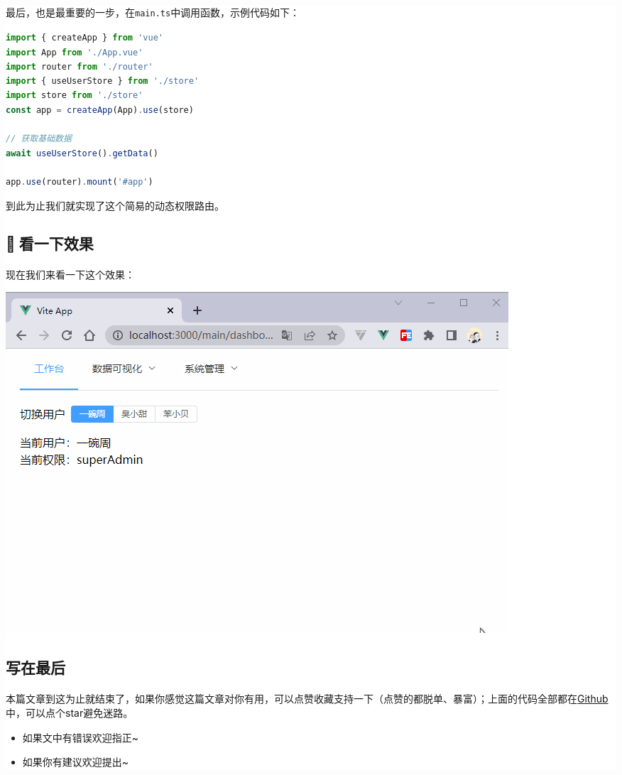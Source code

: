 最后，也是最重要的一步，在`main.ts`中调用函数，示例代码如下：

```typescript
import { createApp } from 'vue'
import App from './App.vue'
import router from './router'
import { useUserStore } from './store'
import store from './store'
const app = createApp(App).use(store)

// 获取基础数据
await useUserStore().getData()

app.use(router).mount('#app')

```

到此为止我们就实现了这个简易的动态权限路由。

## 🍒 看一下效果

现在我们来看一下这个效果：

![](image/demo_5LrD8bqr2-.gif)

## 写在最后

本篇文章到这为止就结束了，如果你感觉这篇文章对你有用，可以点赞收藏支持一下（点赞的都脱单、暴富）；上面的代码全部都在[Github](https://github.com/ywanzhou/vue3-template "Github")中，可以点个star避免迷路。

*   如果文中有错误欢迎指正\~

*   如果你有建议欢迎提出\~
